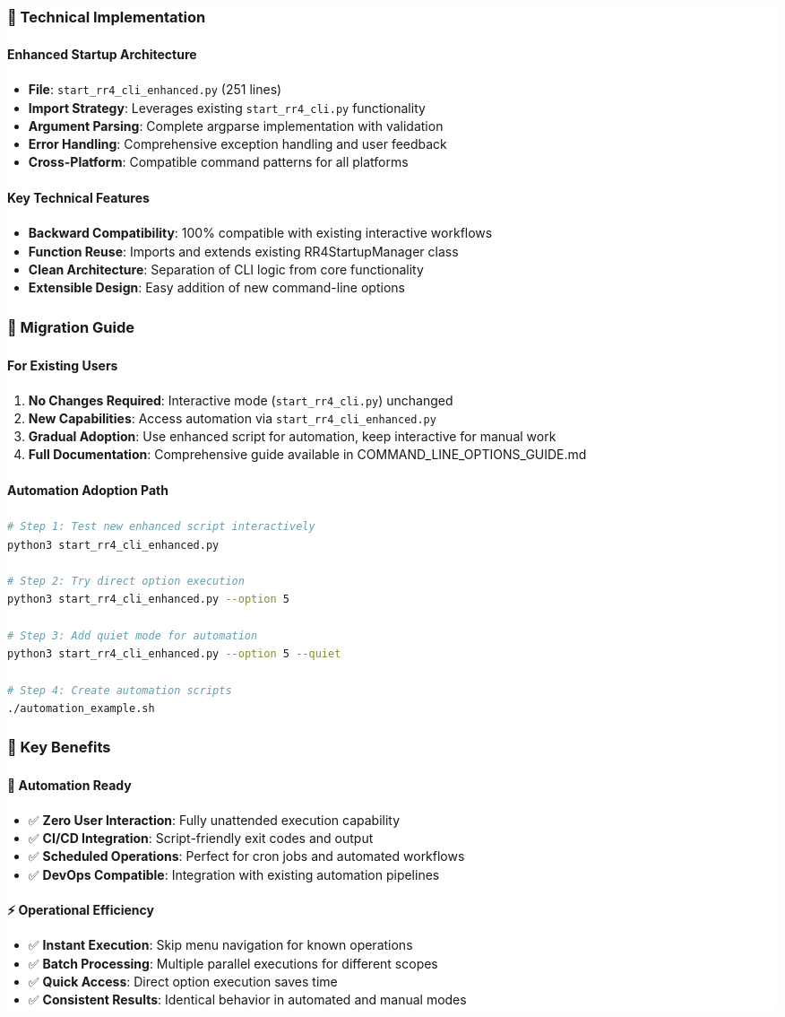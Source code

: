 ### 🔧 Technical Implementation

#### Enhanced Startup Architecture
- **File**: `start_rr4_cli_enhanced.py` (251 lines)
- **Import Strategy**: Leverages existing `start_rr4_cli.py` functionality
- **Argument Parsing**: Complete argparse implementation with validation
- **Error Handling**: Comprehensive exception handling and user feedback
- **Cross-Platform**: Compatible command patterns for all platforms

#### Key Technical Features
- **Backward Compatibility**: 100% compatible with existing interactive workflows
- **Function Reuse**: Imports and extends existing RR4StartupManager class
- **Clean Architecture**: Separation of CLI logic from core functionality
- **Extensible Design**: Easy addition of new command-line options

### 🚀 Migration Guide

#### For Existing Users
1. **No Changes Required**: Interactive mode (`start_rr4_cli.py`) unchanged
2. **New Capabilities**: Access automation via `start_rr4_cli_enhanced.py`
3. **Gradual Adoption**: Use enhanced script for automation, keep interactive for manual work
4. **Full Documentation**: Comprehensive guide available in COMMAND_LINE_OPTIONS_GUIDE.md

#### Automation Adoption Path
```bash
# Step 1: Test new enhanced script interactively
python3 start_rr4_cli_enhanced.py

# Step 2: Try direct option execution
python3 start_rr4_cli_enhanced.py --option 5

# Step 3: Add quiet mode for automation
python3 start_rr4_cli_enhanced.py --option 5 --quiet

# Step 4: Create automation scripts
./automation_example.sh
```

### 🎯 Key Benefits

#### 🚀 Automation Ready
- ✅ **Zero User Interaction**: Fully unattended execution capability
- ✅ **CI/CD Integration**: Script-friendly exit codes and output
- ✅ **Scheduled Operations**: Perfect for cron jobs and automated workflows
- ✅ **DevOps Compatible**: Integration with existing automation pipelines

#### ⚡ Operational Efficiency
- ✅ **Instant Execution**: Skip menu navigation for known operations
- ✅ **Batch Processing**: Multiple parallel executions for different scopes
- ✅ **Quick Access**: Direct option execution saves time
- ✅ **Consistent Results**: Identical behavior in automated and manual modes
